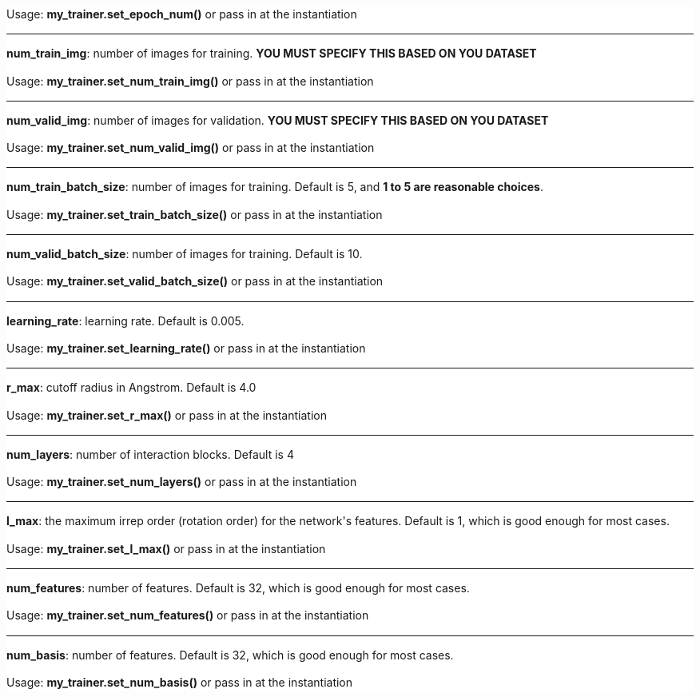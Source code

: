 Usage: **my_trainer.set_epoch_num()** or pass in at the instantiation 

****

**num_train_img**: number of images for training. **YOU MUST SPECIFY THIS BASED ON YOU DATASET**

Usage: **my_trainer.set_num_train_img()** or pass in at the instantiation 

****

**num_valid_img**: number of images for validation. **YOU MUST SPECIFY THIS BASED ON YOU DATASET**

Usage: **my_trainer.set_num_valid_img()** or pass in at the instantiation 

****

**num_train_batch_size**: number of images for training. Default is 5, and **1 to 5 are reasonable choices**.

Usage: **my_trainer.set_train_batch_size()** or pass in at the instantiation 

****

**num_valid_batch_size**: number of images for training. Default is 10. 

Usage: **my_trainer.set_valid_batch_size()** or pass in at the instantiation 

****

**learning_rate**: learning rate. Default is 0.005. 

Usage: **my_trainer.set_learning_rate()** or pass in at the instantiation 

****

**r_max**: cutoff radius in Angstrom. Default is 4.0 

Usage: **my_trainer.set_r_max()** or pass in at the instantiation 

****

**num_layers**: number of interaction blocks. Default is 4 

Usage: **my_trainer.set_num_layers()** or pass in at the instantiation 

****

**l_max**: the maximum irrep order (rotation order) for the network's features. Default is 1, which is good enough for most cases. 

Usage: **my_trainer.set_l_max()** or pass in at the instantiation 

****

**num_features**: number of features. Default is 32, which is good enough for most cases. 

Usage: **my_trainer.set_num_features()** or pass in at the instantiation 

****

**num_basis**: number of features. Default is 32, which is good enough for most cases. 

Usage: **my_trainer.set_num_basis()** or pass in at the instantiation 
